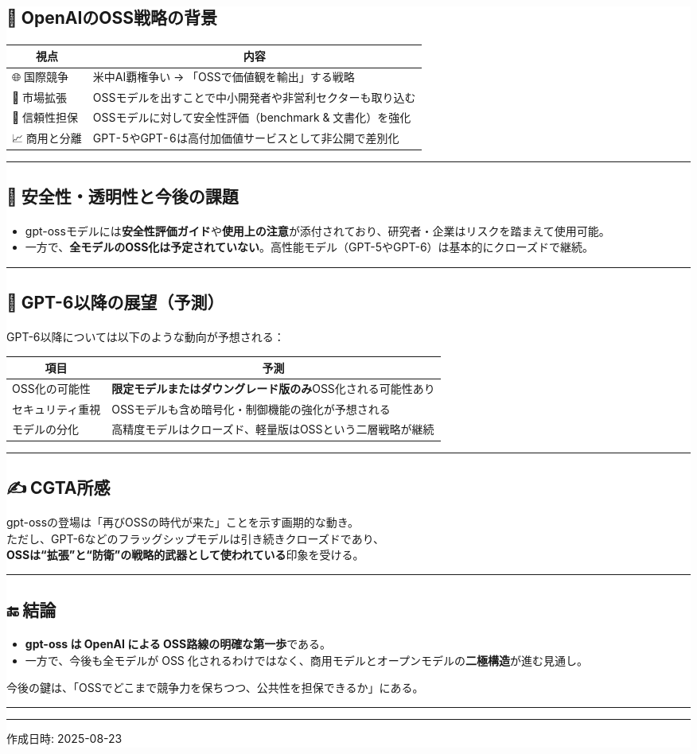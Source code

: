 
## 🧭 OpenAIのOSS戦略の背景

| 視点 | 内容 |
|------|------|
| 🌐 国際競争 | 米中AI覇権争い → 「OSSで価値観を輸出」する戦略 |
| 🧩 市場拡張 | OSSモデルを出すことで中小開発者や非営利セクターも取り込む |
| 🔐 信頼性担保 | OSSモデルに対して安全性評価（benchmark & 文書化）を強化 |
| 📈 商用と分離 | GPT-5やGPT-6は高付加価値サービスとして非公開で差別化 |

---

## 🧪 安全性・透明性と今後の課題

- gpt-ossモデルには**安全性評価ガイド**や**使用上の注意**が添付されており、研究者・企業はリスクを踏まえて使用可能。
- 一方で、**全モデルのOSS化は予定されていない**。高性能モデル（GPT-5やGPT-6）は基本的にクローズドで継続。

---

## 🤖 GPT-6以降の展望（予測）

GPT-6以降については以下のような動向が予想される：

| 項目 | 予測 |
|------|------|
| OSS化の可能性 | **限定モデルまたはダウングレード版のみ**OSS化される可能性あり |
| セキュリティ重視 | OSSモデルも含め暗号化・制御機能の強化が予想される |
| モデルの分化 | 高精度モデルはクローズド、軽量版はOSSという二層戦略が継続 |

---

## ✍️ CGTA所感

gpt-ossの登場は「再びOSSの時代が来た」ことを示す画期的な動き。  
ただし、GPT-6などのフラッグシップモデルは引き続きクローズドであり、  
**OSSは“拡張”と“防衛”の戦略的武器として使われている**印象を受ける。

---

## 🔚 結論

- **gpt-oss は OpenAI による OSS路線の明確な第一歩**である。
- 一方で、今後も全モデルが OSS 化されるわけではなく、商用モデルとオープンモデルの**二極構造**が進む見通し。

今後の鍵は、「OSSでどこまで競争力を保ちつつ、公共性を担保できるか」にある。

---

---

作成日時: 2025-08-23